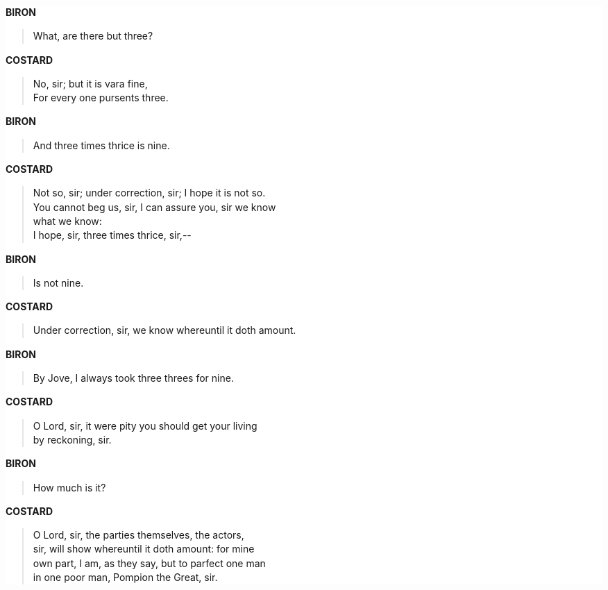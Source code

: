 <A NAME=speech224><b>BIRON</b></a>
<blockquote>
<A NAME=515>What, are there but three?</A><br>
</blockquote>

<A NAME=speech225><b>COSTARD</b></a>
<blockquote>
<A NAME=516>No, sir; but it is vara fine,</A><br>
<A NAME=517>For every one pursents three.</A><br>
</blockquote>

<A NAME=speech226><b>BIRON</b></a>
<blockquote>
<A NAME=518>And three times thrice is nine.</A><br>
</blockquote>

<A NAME=speech227><b>COSTARD</b></a>
<blockquote>
<A NAME=519>Not so, sir; under correction, sir; I hope it is not so.</A><br>
<A NAME=520>You cannot beg us, sir, I can assure you, sir we know</A><br>
<A NAME=521>what we know:</A><br>
<A NAME=522>I hope, sir, three times thrice, sir,--</A><br>
</blockquote>

<A NAME=speech228><b>BIRON</b></a>
<blockquote>
<A NAME=523>Is not nine.</A><br>
</blockquote>

<A NAME=speech229><b>COSTARD</b></a>
<blockquote>
<A NAME=524>Under correction, sir, we know whereuntil it doth amount.</A><br>
</blockquote>

<A NAME=speech230><b>BIRON</b></a>
<blockquote>
<A NAME=525>By Jove, I always took three threes for nine.</A><br>
</blockquote>

<A NAME=speech231><b>COSTARD</b></a>
<blockquote>
<A NAME=526>O Lord, sir, it were pity you should get your living</A><br>
<A NAME=527>by reckoning, sir.</A><br>
</blockquote>

<A NAME=speech232><b>BIRON</b></a>
<blockquote>
<A NAME=528>How much is it?</A><br>
</blockquote>

<A NAME=speech233><b>COSTARD</b></a>
<blockquote>
<A NAME=529>O Lord, sir, the parties themselves, the actors,</A><br>
<A NAME=530>sir, will show whereuntil it doth amount: for mine</A><br>
<A NAME=531>own part, I am, as they say, but to parfect one man</A><br>
<A NAME=532>in one poor man, Pompion the Great, sir.</A><br>
</blockquote>
